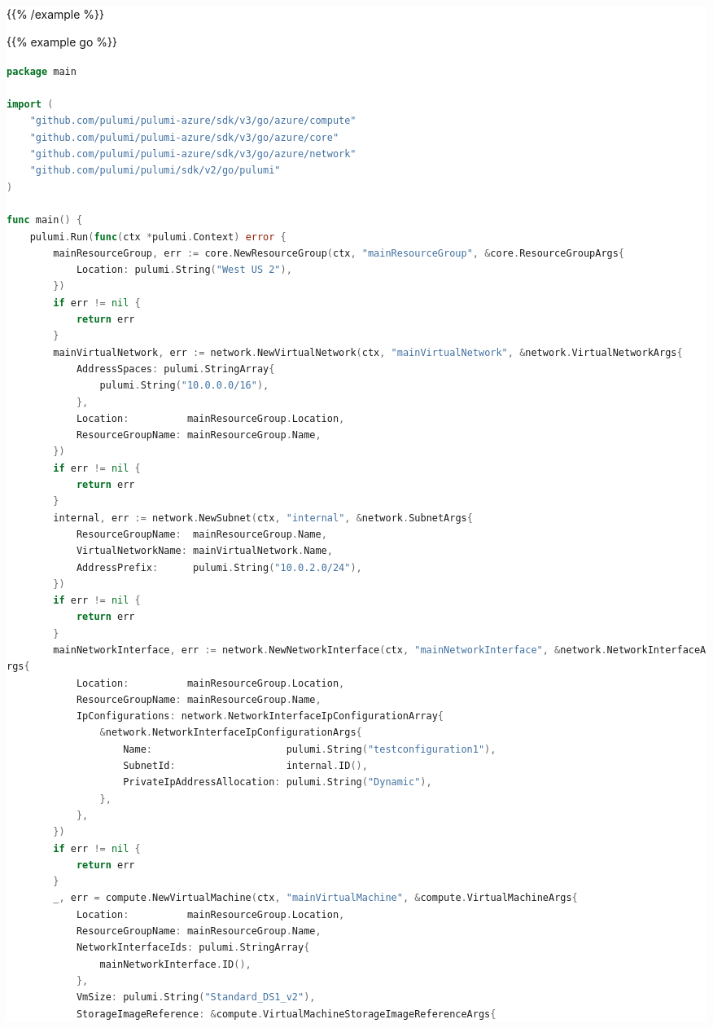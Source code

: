 {{% /example %}}

{{% example go %}}
```go
package main

import (
	"github.com/pulumi/pulumi-azure/sdk/v3/go/azure/compute"
	"github.com/pulumi/pulumi-azure/sdk/v3/go/azure/core"
	"github.com/pulumi/pulumi-azure/sdk/v3/go/azure/network"
	"github.com/pulumi/pulumi/sdk/v2/go/pulumi"
)

func main() {
	pulumi.Run(func(ctx *pulumi.Context) error {
		mainResourceGroup, err := core.NewResourceGroup(ctx, "mainResourceGroup", &core.ResourceGroupArgs{
			Location: pulumi.String("West US 2"),
		})
		if err != nil {
			return err
		}
		mainVirtualNetwork, err := network.NewVirtualNetwork(ctx, "mainVirtualNetwork", &network.VirtualNetworkArgs{
			AddressSpaces: pulumi.StringArray{
				pulumi.String("10.0.0.0/16"),
			},
			Location:          mainResourceGroup.Location,
			ResourceGroupName: mainResourceGroup.Name,
		})
		if err != nil {
			return err
		}
		internal, err := network.NewSubnet(ctx, "internal", &network.SubnetArgs{
			ResourceGroupName:  mainResourceGroup.Name,
			VirtualNetworkName: mainVirtualNetwork.Name,
			AddressPrefix:      pulumi.String("10.0.2.0/24"),
		})
		if err != nil {
			return err
		}
		mainNetworkInterface, err := network.NewNetworkInterface(ctx, "mainNetworkInterface", &network.NetworkInterfaceArgs{
			Location:          mainResourceGroup.Location,
			ResourceGroupName: mainResourceGroup.Name,
			IpConfigurations: network.NetworkInterfaceIpConfigurationArray{
				&network.NetworkInterfaceIpConfigurationArgs{
					Name:                       pulumi.String("testconfiguration1"),
					SubnetId:                   internal.ID(),
					PrivateIpAddressAllocation: pulumi.String("Dynamic"),
				},
			},
		})
		if err != nil {
			return err
		}
		_, err = compute.NewVirtualMachine(ctx, "mainVirtualMachine", &compute.VirtualMachineArgs{
			Location:          mainResourceGroup.Location,
			ResourceGroupName: mainResourceGroup.Name,
			NetworkInterfaceIds: pulumi.StringArray{
				mainNetworkInterface.ID(),
			},
			VmSize: pulumi.String("Standard_DS1_v2"),
			StorageImageReference: &compute.VirtualMachineStorageImageReferenceArgs{
```